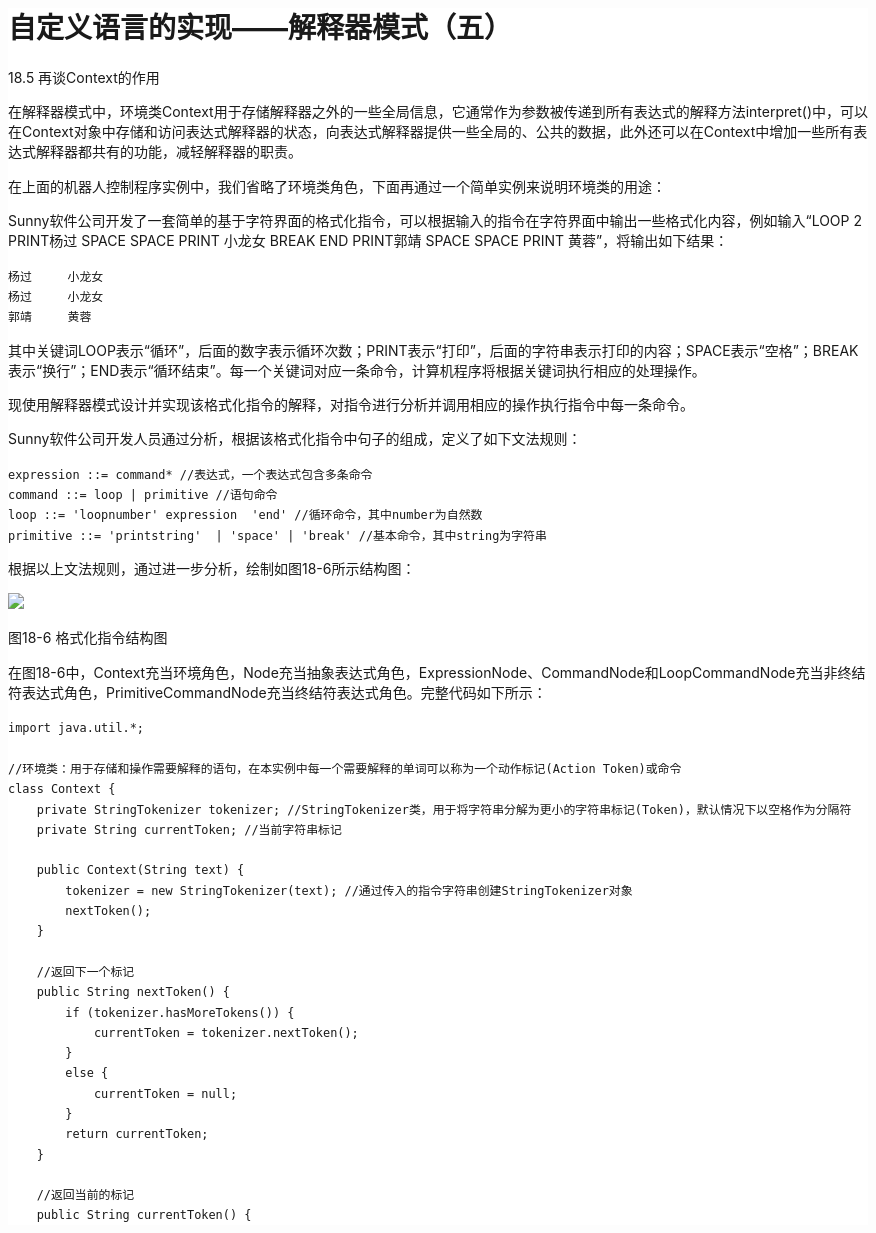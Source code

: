 # 自定义语言的实现——解释器模式（五）

18.5 再谈Context的作用

在解释器模式中，环境类Context用于存储解释器之外的一些全局信息，它通常作为参数被传递到所有表达式的解释方法interpret()中，可以在Context对象中存储和访问表达式解释器的状态，向表达式解释器提供一些全局的、公共的数据，此外还可以在Context中增加一些所有表达式解释器都共有的功能，减轻解释器的职责。

在上面的机器人控制程序实例中，我们省略了环境类角色，下面再通过一个简单实例来说明环境类的用途：

Sunny软件公司开发了一套简单的基于字符界面的格式化指令，可以根据输入的指令在字符界面中输出一些格式化内容，例如输入“LOOP 2 PRINT杨过 SPACE SPACE PRINT 小龙女 BREAK END PRINT郭靖 SPACE SPACE PRINT 黄蓉”，将输出如下结果：

```
杨过     小龙女
杨过     小龙女
郭靖     黄蓉
```

其中关键词LOOP表示“循环”，后面的数字表示循环次数；PRINT表示“打印”，后面的字符串表示打印的内容；SPACE表示“空格”；BREAK表示“换行”；END表示“循环结束”。每一个关键词对应一条命令，计算机程序将根据关键词执行相应的处理操作。

现使用解释器模式设计并实现该格式化指令的解释，对指令进行分析并调用相应的操作执行指令中每一条命令。

Sunny软件公司开发人员通过分析，根据该格式化指令中句子的组成，定义了如下文法规则：

```
expression ::= command* //表达式，一个表达式包含多条命令
command ::= loop | primitive //语句命令
loop ::= 'loopnumber' expression  'end' //循环命令，其中number为自然数
primitive ::= 'printstring'  | 'space' | 'break' //基本命令，其中string为字符串

```

根据以上文法规则，通过进一步分析，绘制如图18-6所示结构图：

![](http://my.csdn.net/uploads/201207/04/1341332238_7715.jpg)

图18-6    格式化指令结构图

在图18-6中，Context充当环境角色，Node充当抽象表达式角色，ExpressionNode、CommandNode和LoopCommandNode充当非终结符表达式角色，PrimitiveCommandNode充当终结符表达式角色。完整代码如下所示：


```
import java.util.*;  
  
//环境类：用于存储和操作需要解释的语句，在本实例中每一个需要解释的单词可以称为一个动作标记(Action Token)或命令  
class Context {  
    private StringTokenizer tokenizer; //StringTokenizer类，用于将字符串分解为更小的字符串标记(Token)，默认情况下以空格作为分隔符  
    private String currentToken; //当前字符串标记  
      
    public Context(String text) {  
        tokenizer = new StringTokenizer(text); //通过传入的指令字符串创建StringTokenizer对象  
        nextToken();  
    }  
      
    //返回下一个标记  
    public String nextToken() {  
        if (tokenizer.hasMoreTokens()) {  
            currentToken = tokenizer.nextToken();  
        }  
        else {  
            currentToken = null;  
        }  
        return currentToken;  
    }  
      
    //返回当前的标记  
    public String currentToken() {  
```